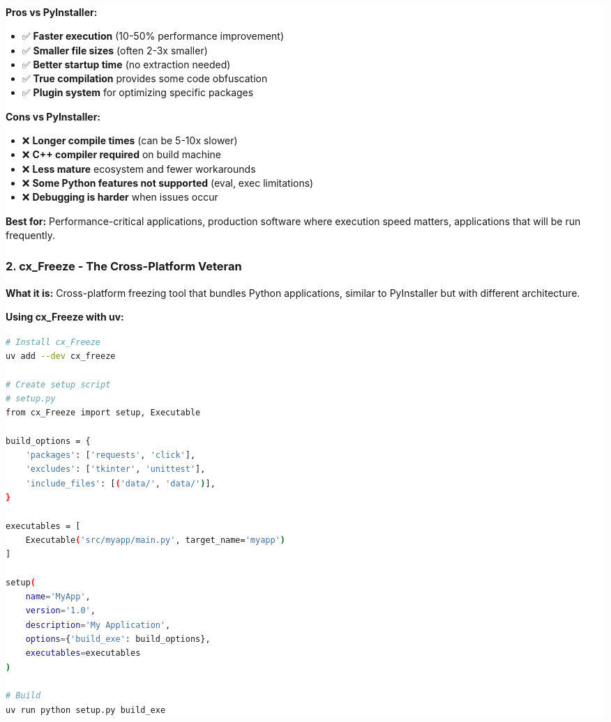 
**Pros vs PyInstaller:**

- ✅ **Faster execution** (10-50% performance improvement)
- ✅ **Smaller file sizes** (often 2-3x smaller)
- ✅ **Better startup time** (no extraction needed)
- ✅ **True compilation** provides some code obfuscation
- ✅ **Plugin system** for optimizing specific packages

**Cons vs PyInstaller:**

- ❌ **Longer compile times** (can be 5-10x slower)
- ❌ **C++ compiler required** on build machine
- ❌ **Less mature** ecosystem and fewer workarounds
- ❌ **Some Python features not supported** (eval, exec limitations)
- ❌ **Debugging is harder** when issues occur

**Best for:** Performance-critical applications, production software where execution speed matters, applications that will be run frequently.

### 2. cx_Freeze - The Cross-Platform Veteran

**What it is:** Cross-platform freezing tool that bundles Python applications, similar to PyInstaller but with different architecture.

**Using cx_Freeze with uv:**
```bash
# Install cx_Freeze
uv add --dev cx_freeze

# Create setup script
# setup.py
from cx_Freeze import setup, Executable

build_options = {
    'packages': ['requests', 'click'],
    'excludes': ['tkinter', 'unittest'],
    'include_files': [('data/', 'data/')],
}

executables = [
    Executable('src/myapp/main.py', target_name='myapp')
]

setup(
    name='MyApp',
    version='1.0',
    description='My Application',
    options={'build_exe': build_options},
    executables=executables
)

# Build
uv run python setup.py build_exe
```
